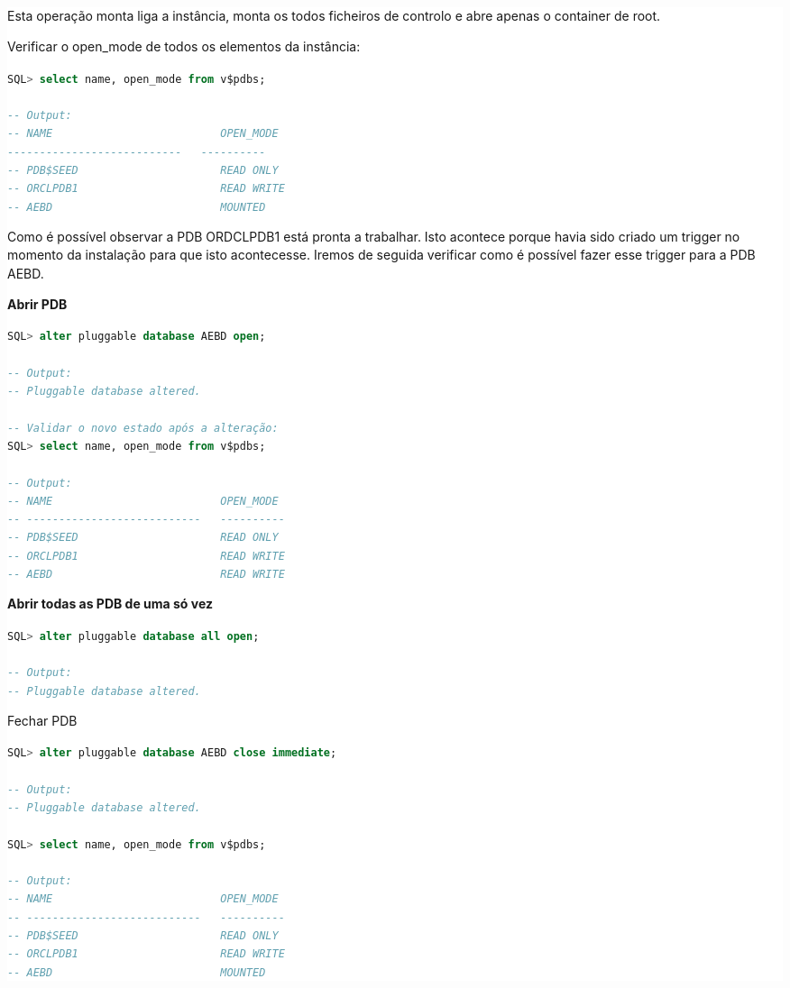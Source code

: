 Esta operação monta liga a instância, monta os todos ficheiros de controlo e abre apenas o container de root.

Verificar o open_mode de todos os elementos da instância:

~~~sql
SQL> select name, open_mode from v$pdbs;

-- Output:
-- NAME                          OPEN_MODE
---------------------------   ----------
-- PDB$SEED                      READ ONLY
-- ORCLPDB1                      READ WRITE
-- AEBD                          MOUNTED
~~~

Como é possível observar a PDB ORDCLPDB1 está pronta a trabalhar. Isto acontece porque havia sido criado um trigger no momento da instalação para que isto acontecesse. Iremos de seguida verificar como é possível fazer esse trigger para a PDB AEBD.

**Abrir PDB**

~~~sql
SQL> alter pluggable database AEBD open;

-- Output:
-- Pluggable database altered.

-- Validar o novo estado após a alteração:
SQL> select name, open_mode from v$pdbs;

-- Output:
-- NAME                          OPEN_MODE
-- ---------------------------   ----------
-- PDB$SEED                      READ ONLY
-- ORCLPDB1                      READ WRITE
-- AEBD                          READ WRITE
~~~

**Abrir todas as PDB de uma só vez**

~~~sql
SQL> alter pluggable database all open;

-- Output:
-- Pluggable database altered.
~~~

Fechar PDB

~~~sql
SQL> alter pluggable database AEBD close immediate;

-- Output:
-- Pluggable database altered.

SQL> select name, open_mode from v$pdbs;

-- Output:
-- NAME                          OPEN_MODE
-- ---------------------------   ----------
-- PDB$SEED                      READ ONLY
-- ORCLPDB1                      READ WRITE
-- AEBD                          MOUNTED
~~~
